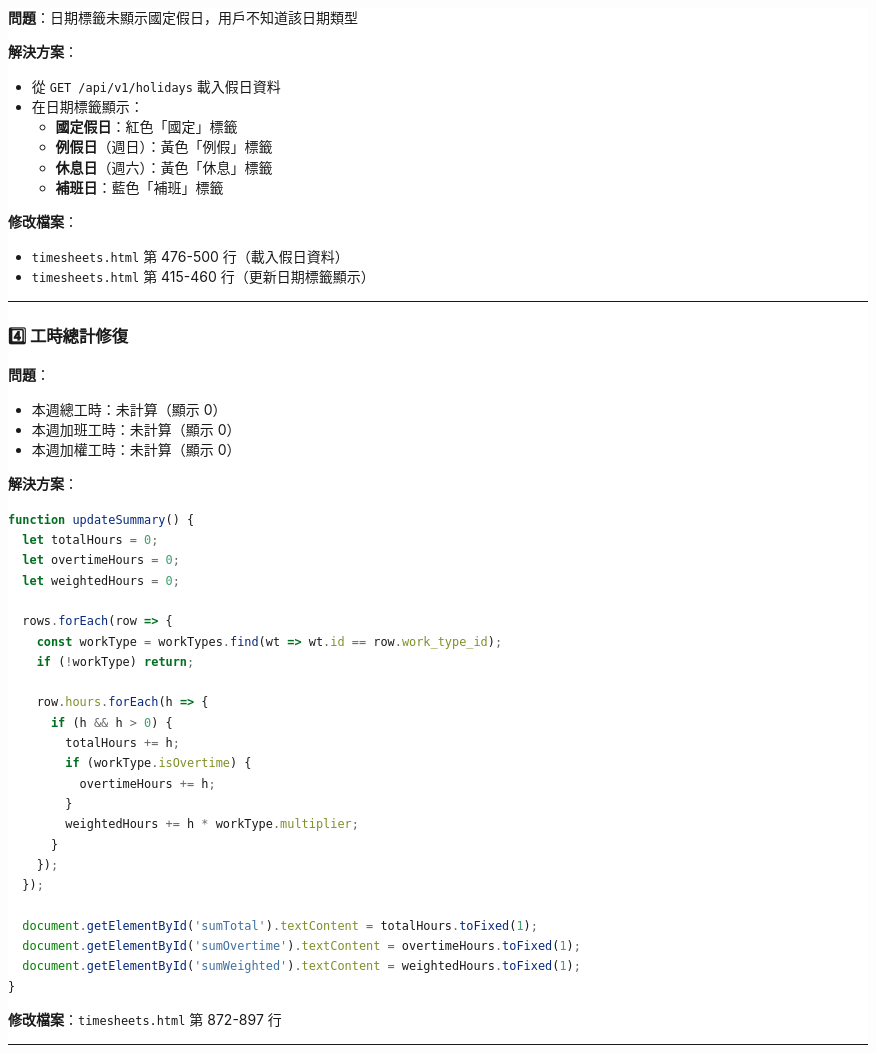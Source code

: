 **問題**：日期標籤未顯示國定假日，用戶不知道該日期類型

**解決方案**：
- 從 `GET /api/v1/holidays` 載入假日資料
- 在日期標籤顯示：
  - **國定假日**：紅色「國定」標籤
  - **例假日**（週日）：黃色「例假」標籤
  - **休息日**（週六）：黃色「休息」標籤
  - **補班日**：藍色「補班」標籤

**修改檔案**：
- `timesheets.html` 第 476-500 行（載入假日資料）
- `timesheets.html` 第 415-460 行（更新日期標籤顯示）

---

### 4️⃣ 工時總計修復

**問題**：
- 本週總工時：未計算（顯示 0）
- 本週加班工時：未計算（顯示 0）
- 本週加權工時：未計算（顯示 0）

**解決方案**：
```javascript
function updateSummary() {
  let totalHours = 0;
  let overtimeHours = 0;
  let weightedHours = 0;
  
  rows.forEach(row => {
    const workType = workTypes.find(wt => wt.id == row.work_type_id);
    if (!workType) return;
    
    row.hours.forEach(h => {
      if (h && h > 0) {
        totalHours += h;
        if (workType.isOvertime) {
          overtimeHours += h;
        }
        weightedHours += h * workType.multiplier;
      }
    });
  });
  
  document.getElementById('sumTotal').textContent = totalHours.toFixed(1);
  document.getElementById('sumOvertime').textContent = overtimeHours.toFixed(1);
  document.getElementById('sumWeighted').textContent = weightedHours.toFixed(1);
}
```

**修改檔案**：`timesheets.html` 第 872-897 行

---
